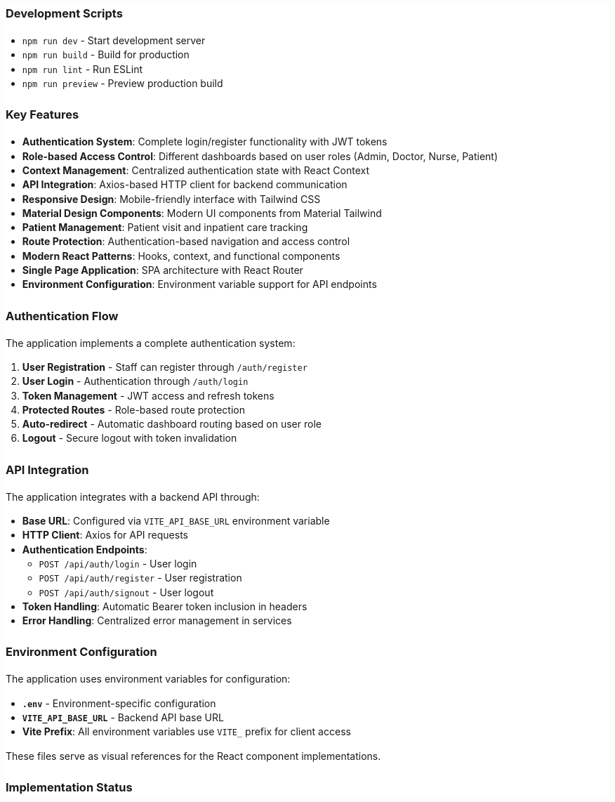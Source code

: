 ### Development Scripts
- `npm run dev` - Start development server
- `npm run build` - Build for production
- `npm run lint` - Run ESLint
- `npm run preview` - Preview production build

### Key Features
- **Authentication System**: Complete login/register functionality with JWT tokens
- **Role-based Access Control**: Different dashboards based on user roles (Admin, Doctor, Nurse, Patient)
- **Context Management**: Centralized authentication state with React Context
- **API Integration**: Axios-based HTTP client for backend communication
- **Responsive Design**: Mobile-friendly interface with Tailwind CSS
- **Material Design Components**: Modern UI components from Material Tailwind
- **Patient Management**: Patient visit and inpatient care tracking
- **Route Protection**: Authentication-based navigation and access control
- **Modern React Patterns**: Hooks, context, and functional components
- **Single Page Application**: SPA architecture with React Router
- **Environment Configuration**: Environment variable support for API endpoints

### Authentication Flow
The application implements a complete authentication system:

1. **User Registration** - Staff can register through `/auth/register`
2. **User Login** - Authentication through `/auth/login` 
3. **Token Management** - JWT access and refresh tokens
4. **Protected Routes** - Role-based route protection
5. **Auto-redirect** - Automatic dashboard routing based on user role
6. **Logout** - Secure logout with token invalidation

### API Integration
The application integrates with a backend API through:

- **Base URL**: Configured via `VITE_API_BASE_URL` environment variable
- **HTTP Client**: Axios for API requests
- **Authentication Endpoints**: 
  - `POST /api/auth/login` - User login
  - `POST /api/auth/register` - User registration  
  - `POST /api/auth/signout` - User logout
- **Token Handling**: Automatic Bearer token inclusion in headers
- **Error Handling**: Centralized error management in services

### Environment Configuration
The application uses environment variables for configuration:

- **`.env`** - Environment-specific configuration
- **`VITE_API_BASE_URL`** - Backend API base URL
- **Vite Prefix**: All environment variables use `VITE_` prefix for client access

These files serve as visual references for the React component implementations.

### Implementation Status

